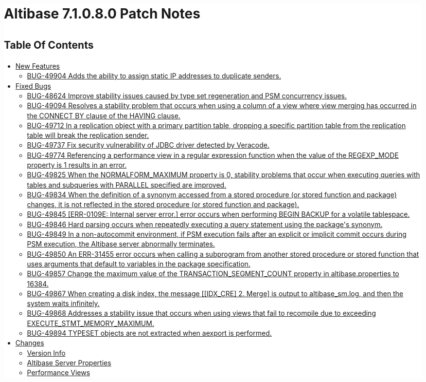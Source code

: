 # Altibase 7.1.0.8.0 Patch Notes

## Table Of Contents





- [New Features](#new-features)
    - [BUG-49904 Adds the ability to assign static IP addresses to duplicate senders.](#bug-49904adds-the-ability-to-assign-static-ip-addresses-to-duplicate-senders)
- [Fixed Bugs](#fixed-bugs)
    - [BUG-48624 Improve stability issues caused by type set regeneration and PSM concurrency issues.](#bug-48624improve-stability-issues-caused-by-type-set-regeneration-and-psm-concurrency-issues)
    - [BUG-49094 Resolves a stability problem that occurs when using a column of a view where view merging has occurred in the CONNECT BY clause of the HAVING clause.](#bug-49094resolves-a-stability-problem-that-occurs-when-using-a-column-of-a-view-where-view-merging-has-occurred-in-the-connect-by-clause-of-the-having-clause)
    - [BUG-49712 In a replication object with a primary partition table, dropping a specific partition table from the replication table will break the replication sender.](#bug-49712in-a-replication-object-with-a-primary-partition-table-dropping-a-specific-partition-table-from-the-replication-table-will-break-the-replication-sender)
    - [BUG-49737 Fix security vulnerability of JDBC driver detected by Veracode.](#bug-49737fix-security-vulnerability-of-jdbc-driver-detected-by-veracode)
    - [BUG-49774 Referencing a performance view in a regular expression function when the value of the REGEXP_MODE property is 1 results in an error.](#bug-49774referencing-a-performance-view-in-a-regular-expression-function-when-the-value-of-the-regexp_mode-property-is-1-results-in-an-error)
    - [BUG-49825 When the NORMALFORM_MAXIMUM property is 0, stability problems that occur when executing queries with tables and subqueries with PARALLEL specified are improved.](#bug-49825when-the-normalform_maximum-property-is-0-stability-problems-that-occur-when-executing-queries-with-tables-and-subqueries-with-parallel-specified-are-improved)
    - [BUG-49834 When the definition of a synonym accessed from a stored procedure (or stored function and package) changes, it is not reflected in the stored procedure (or stored function and package).](#bug-49834when-the-definition-of-a-synonym-accessed-from-a-stored-procedure-or-stored-function-and-package-changes-it-is-not-reflected-in-the-stored-procedure-or-stored-function-and-package)
    - [BUG-49845 [ERR-0109E: Internal server error.] error occurs when performing BEGIN BACKUP for a volatile tablespace.](#bug-49845err-0109e-internal-server-error-error-occurs-when-performing-begin-backup-for-a-volatile-tablespace)
    - [BUG-49846 Hard parsing occurs when repeatedly executing a query statement using the package's synonym.](#bug-49846hard-parsing-occurs-when-repeatedly-executing-a-query-statement-using-the-packages-synonym)
    - [BUG-49849 In a non-autocommit environment, if PSM execution fails after an explicit or implicit commit occurs during PSM execution, the Altibase server abnormally terminates.](#bug-49849in-a-non-autocommit-environment-if-psm-execution-fails-after-an-explicit-or-implicit-commit-occurs-during-psm-execution-the-altibase-server-abnormally-terminates)
    - [BUG-49850 An ERR-31455 error occurs when calling a subprogram from another stored procedure or stored function that uses arguments that default to variables in the package specification.](#bug-49850an-err-31455-error-occurs-when-calling-a-subprogram-from-another-stored-procedure-or-stored-function-that-uses-arguments-that-default-to-variables-in-the-package-specification)
    - [BUG-49857 Change the maximum value of the TRANSACTION_SEGMENT_COUNT property in altibase.properties to 16384.](#bug-49857change-the-maximum-value-of-the-transaction_segment_count-property-in-altibaseproperties-to-16384)
    - [BUG-49867 When creating a disk index, the message \[[IDX_CRE] 2. Merge\] is output to altibase_sm.log, and then the system waits infinitely.](#bug-49867when-creating-a-disk-index-the-message-%5Cidx_cre-2-merge%5C-is-output-to-altibase_smlog-and-then-the-system-waits-infinitely)
    - [BUG-49868 Addresses a stability issue that occurs when using views that fail to recompile due to exceeding EXECUTE_STMT_MEMORY_MAXIMUM.](#bug-49868addresses-a-stability-issue-that-occurs-when-using-views-that-fail-to-recompile-due-to-exceeding-execute_stmt_memory_maximum)
    - [BUG-49894 TYPESET objects are not extracted when aexport is performed.](#bug-49894typeset-objects-are-not-extracted-when-aexport-is-performed)
- [Changes](#changes)
    - [Version Info](#version-info)
    - [Altibase Server Properties](#altibase-server-properties)
    - [Performance Views](#performance-views)